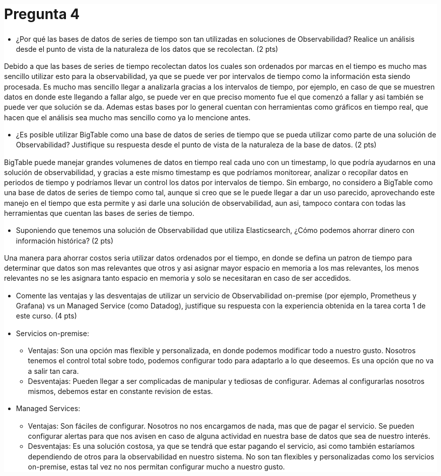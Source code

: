 # Pregunta 4  

- ¿Por qué las bases de datos de series de tiempo son tan utilizadas en soluciones de Observabilidad? Realice un análisis desde el punto de vista de la naturaleza de los datos que se recolectan. (2 pts)  

Debido a que las bases de series de tiempo recolectan datos los cuales son ordenados por marcas en el tiempo es mucho mas sencillo utilizar esto para la observabilidad, ya que se puede ver por intervalos de tiempo como la información esta siendo procesada. Es mucho mas sencillo llegar a analizarla gracias a los intervalos de tiempo, por ejemplo, en caso de que se muestren datos en donde este llegando a fallar algo, se puede ver en que preciso momento fue el que comenzó a fallar y asi también se puede ver que solución se da. Ademas estas bases por lo general cuentan con herramientas como gráficos en tiempo real, que hacen que el análisis sea mucho mas sencillo como ya lo mencione antes.

- ¿Es posible utilizar BigTable como una base de datos de series de tiempo que se pueda utilizar como parte de una solución de Observabilidad? Justifique su respuesta desde el punto de vista de la naturaleza de la base de datos. (2 pts)  

BigTable puede manejar grandes volumenes de datos en tiempo real cada uno con un timestamp, lo que podría ayudarnos en una solución de observabilidad, y gracias a este mismo timestamp es que podríamos monitorear, analizar o recopilar datos en periodos de tiempo y podríamos llevar un control los datos por intervalos de tiempo. Sin embargo, no considero a BigTable como una base de datos de series de tiempo como tal, aunque si creo que se le puede llegar a dar un uso parecido, aprovechando este manejo en el tiempo que esta permite y asi darle una solución de observabilidad, aun asi, tampoco contara con todas las herramientas que cuentan las bases de series de tiempo.

- Suponiendo que tenemos una solución de Observabilidad que utiliza Elasticsearch, ¿Cómo podemos ahorrar dinero con información histórica? (2 pts)  

Una manera para ahorrar costos seria utilizar datos ordenados por el tiempo, en donde se defina un patron de tiempo para determinar que datos son mas relevantes que otros y asi asignar mayor espacio en memoria a los mas relevantes, los menos relevantes no se les asignara tanto espacio en memoria y solo se necesitaran en caso de ser accedidos.

- Comente las ventajas y las desventajas de utilizar un servicio de Observabilidad on-premise (por ejemplo, Prometheus y Grafana) vs un Managed Service (como Datadog), justifique su respuesta con la experiencia obtenida en la tarea corta 1 de este curso. (4 pts)  

- Servicios on-premise: 
  - Ventajas: Son una opción mas flexible y personalizada, en donde podemos modificar todo a nuestro gusto. Nosotros tenemos el control total sobre todo, podemos configurar todo para adaptarlo a lo que deseemos. Es una opción que no va a salir tan cara.  
  - Desventajas: Pueden llegar a ser complicadas de manipular y tediosas de configurar. Ademas al configurarlas nosotros mismos, debemos estar en constante revision de estas.  

- Managed Services:  
  - Ventajas: Son fáciles de configurar. Nosotros no nos encargamos de nada, mas que de pagar el servicio. Se pueden configurar alertas para que nos avisen en caso de alguna actividad en nuestra base de datos que sea de nuestro interés.  
  - Desventajas: Es una solución costosa, ya que se tendrá que estar pagando el servicio, asi como también estaríamos dependiendo de otros para la observabilidad en nuestro sistema. No son tan flexibles y personalizadas como los servicios on-premise, estas tal vez no nos permitan configurar mucho a nuestro gusto.
